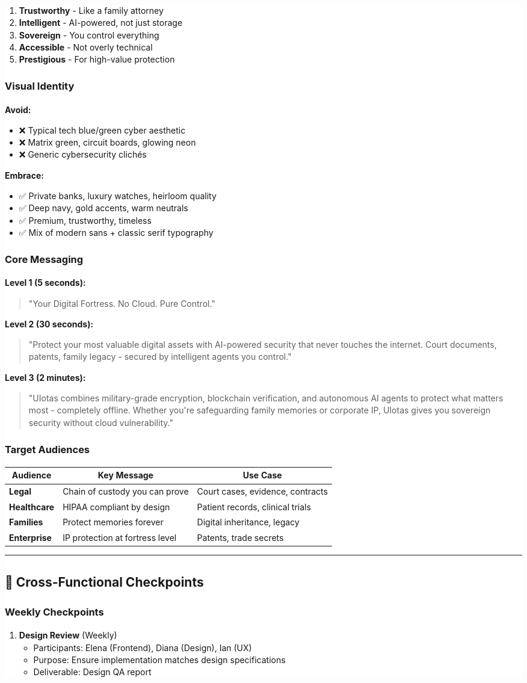 1. **Trustworthy** - Like a family attorney
2. **Intelligent** - AI-powered, not just storage
3. **Sovereign** - You control everything
4. **Accessible** - Not overly technical
5. **Prestigious** - For high-value protection

### Visual Identity

**Avoid:**
- ❌ Typical tech blue/green cyber aesthetic
- ❌ Matrix green, circuit boards, glowing neon
- ❌ Generic cybersecurity clichés

**Embrace:**
- ✅ Private banks, luxury watches, heirloom quality
- ✅ Deep navy, gold accents, warm neutrals
- ✅ Premium, trustworthy, timeless
- ✅ Mix of modern sans + classic serif typography

### Core Messaging

**Level 1 (5 seconds):**
> "Your Digital Fortress. No Cloud. Pure Control."

**Level 2 (30 seconds):**
> "Protect your most valuable digital assets with AI-powered security that never touches the internet. Court documents, patents, family legacy - secured by intelligent agents you control."

**Level 3 (2 minutes):**
> "UIotas combines military-grade encryption, blockchain verification, and autonomous AI agents to protect what matters most - completely offline. Whether you're safeguarding family memories or corporate IP, UIotas gives you sovereign security without cloud vulnerability."

### Target Audiences

| Audience | Key Message | Use Case |
|----------|------------|----------|
| **Legal** | Chain of custody you can prove | Court cases, evidence, contracts |
| **Healthcare** | HIPAA compliant by design | Patient records, clinical trials |
| **Families** | Protect memories forever | Digital inheritance, legacy |
| **Enterprise** | IP protection at fortress level | Patents, trade secrets |

---

## 🔄 Cross-Functional Checkpoints

### Weekly Checkpoints

1. **Design Review** (Weekly)
   - Participants: Elena (Frontend), Diana (Design), Ian (UX)
   - Purpose: Ensure implementation matches design specifications
   - Deliverable: Design QA report
